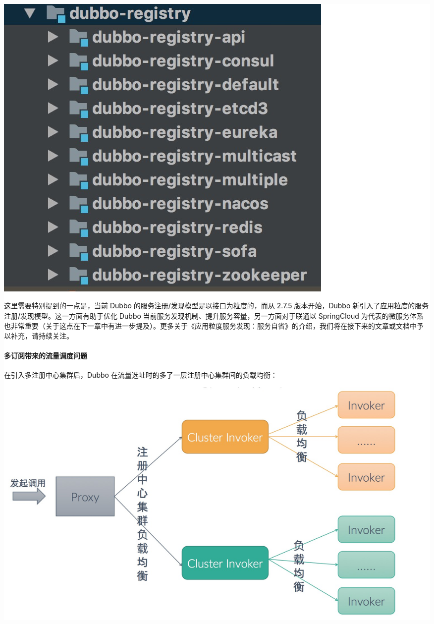 ![dubbo-screen2.png](/imgs/blog/dubbo-screen2.png) 

这里需要特别提到的一点是，当前 Dubbo 的服务注册/发现模型是以接口为粒度的，而从 2.7.5 版本开始，Dubbo 新引入了应用粒度的服务注册/发现模型。这一方面有助于优化 Dubbo 当前服务发现机制、提升服务容量，另一方面对于联通以 SpringCloud 为代表的微服务体系也非常重要（关于这点在下一章中有进一步提及）。更多关于《应用粒度服务发现：服务自省》的介绍，我们将在接下来的文章或文档中予以补充，请持续关注。

#### 多订阅带来的流量调度问题

在引入多注册中心集群后，Dubbo 在流量选址时的多了一层注册中心集群间的负载均衡：

![cluster-lb.png](/imgs/blog/cluster-lb.png) 
